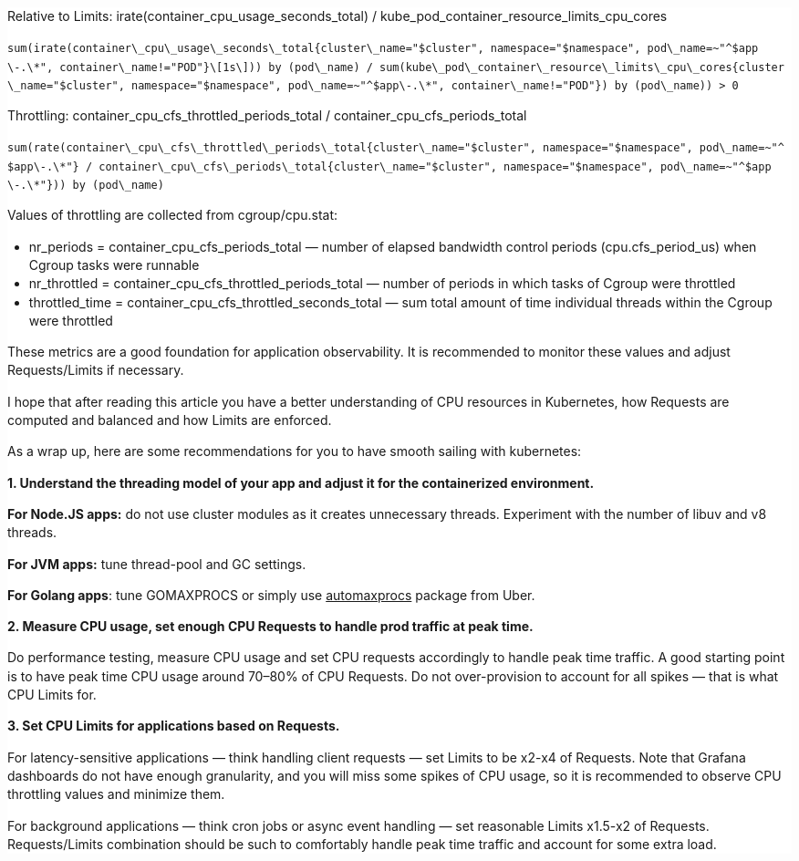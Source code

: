 Relative to Limits: irate(container\_cpu\_usage\_seconds\_total) / kube\_pod\_container\_resource\_limits\_cpu\_cores

```
sum(irate(container\_cpu\_usage\_seconds\_total{cluster\_name="$cluster", namespace="$namespace", pod\_name=~"^$app\-.\*", container\_name!="POD"}\[1s\])) by (pod\_name) / sum(kube\_pod\_container\_resource\_limits\_cpu\_cores{cluster\_name="$cluster", namespace="$namespace", pod\_name=~"^$app\-.\*", container\_name!="POD"}) by (pod\_name)) > 0
```

Throttling: container\_cpu\_cfs\_throttled\_periods\_total / container\_cpu\_cfs\_periods\_total

```
sum(rate(container\_cpu\_cfs\_throttled\_periods\_total{cluster\_name="$cluster", namespace="$namespace", pod\_name=~"^$app\-.\*"} / container\_cpu\_cfs\_periods\_total{cluster\_name="$cluster", namespace="$namespace", pod\_name=~"^$app\-.\*"})) by (pod\_name)
```

Values of throttling are collected from cgroup/cpu.stat:

-   nr\_periods = container\_cpu\_cfs\_periods\_total — number of elapsed bandwidth control periods (cpu.cfs\_period\_us) when Cgroup tasks were runnable
-   nr\_throttled = container\_cpu\_cfs\_throttled\_periods\_total — number of periods in which tasks of Cgroup were throttled
-   throttled\_time = container\_cpu\_cfs\_throttled\_seconds\_total — sum total amount of time individual threads within the Cgroup were throttled

These metrics are a good foundation for application observability. It is recommended to monitor these values and adjust Requests/Limits if necessary.

I hope that after reading this article you have a better understanding of CPU resources in Kubernetes, how Requests are computed and balanced and how Limits are enforced.

As a wrap up, here are some recommendations for you to have smooth sailing with kubernetes:

**1\. Understand the threading model of your app and adjust it for the containerized environment.**

**For Node.JS apps:** do not use cluster modules as it creates unnecessary threads. Experiment with the number of libuv and v8 threads.

**For JVM apps:** tune thread-pool and GC settings.

**For Golang apps**: tune GOMAXPROCS or simply use [automaxprocs](https://github.com/uber-go/automaxprocs) package from Uber.

**2\. Measure CPU usage, set enough CPU Requests to handle prod traffic at peak time.**

Do performance testing, measure CPU usage and set CPU requests accordingly to handle peak time traffic. A good starting point is to have peak time CPU usage around 70–80% of CPU Requests. Do not over-provision to account for all spikes — that is what CPU Limits for.

**3\. Set CPU Limits for applications based on Requests.**

For latency-sensitive applications — think handling client requests — set Limits to be x2-x4 of Requests. Note that Grafana dashboards do not have enough granularity, and you will miss some spikes of CPU usage, so it is recommended to observe CPU throttling values and minimize them.

For background applications — think cron jobs or async event handling — set reasonable Limits x1.5-x2 of Requests. Requests/Limits combination should be such to comfortably handle peak time traffic and account for some extra load.
